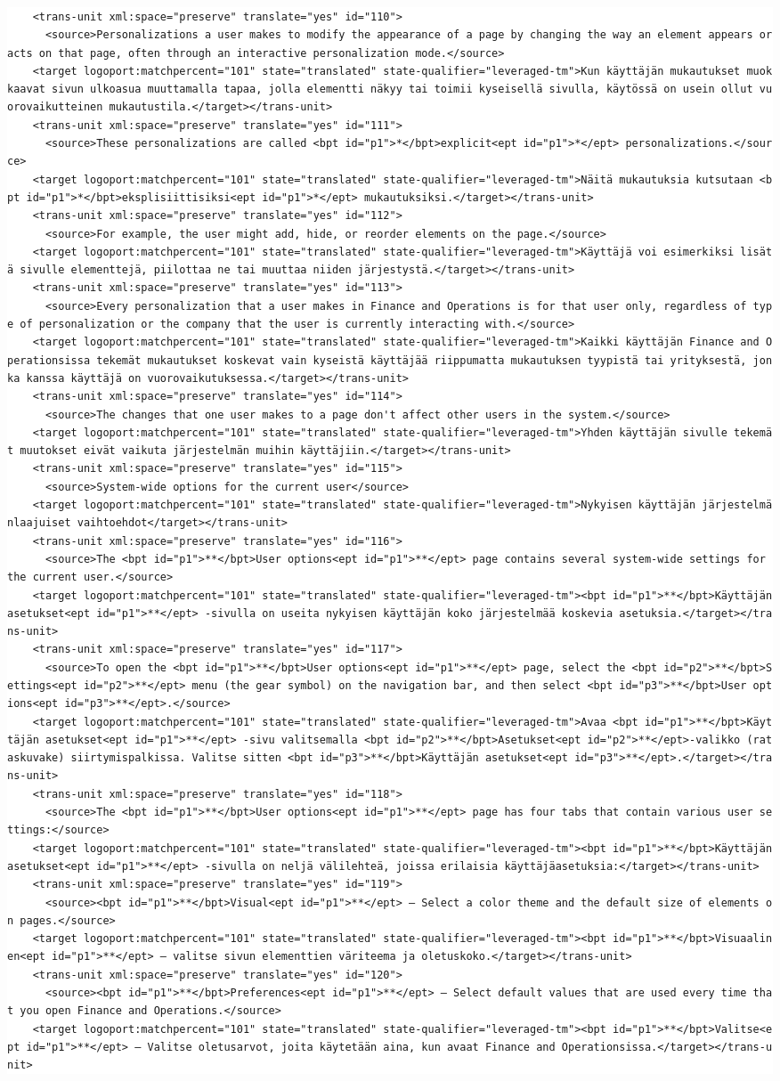         <trans-unit xml:space="preserve" translate="yes" id="110">
          <source>Personalizations a user makes to modify the appearance of a page by changing the way an element appears or acts on that page, often through an interactive personalization mode.</source>
        <target logoport:matchpercent="101" state="translated" state-qualifier="leveraged-tm">Kun käyttäjän mukautukset muokkaavat sivun ulkoasua muuttamalla tapaa, jolla elementti näkyy tai toimii kyseisellä sivulla, käytössä on usein ollut vuorovaikutteinen mukautustila.</target></trans-unit>
        <trans-unit xml:space="preserve" translate="yes" id="111">
          <source>These personalizations are called <bpt id="p1">*</bpt>explicit<ept id="p1">*</ept> personalizations.</source>
        <target logoport:matchpercent="101" state="translated" state-qualifier="leveraged-tm">Näitä mukautuksia kutsutaan <bpt id="p1">*</bpt>eksplisiittisiksi<ept id="p1">*</ept> mukautuksiksi.</target></trans-unit>
        <trans-unit xml:space="preserve" translate="yes" id="112">
          <source>For example, the user might add, hide, or reorder elements on the page.</source>
        <target logoport:matchpercent="101" state="translated" state-qualifier="leveraged-tm">Käyttäjä voi esimerkiksi lisätä sivulle elementtejä, piilottaa ne tai muuttaa niiden järjestystä.</target></trans-unit>
        <trans-unit xml:space="preserve" translate="yes" id="113">
          <source>Every personalization that a user makes in Finance and Operations is for that user only, regardless of type of personalization or the company that the user is currently interacting with.</source>
        <target logoport:matchpercent="101" state="translated" state-qualifier="leveraged-tm">Kaikki käyttäjän Finance and Operationsissa tekemät mukautukset koskevat vain kyseistä käyttäjää riippumatta mukautuksen tyypistä tai yrityksestä, jonka kanssa käyttäjä on vuorovaikutuksessa.</target></trans-unit>
        <trans-unit xml:space="preserve" translate="yes" id="114">
          <source>The changes that one user makes to a page don't affect other users in the system.</source>
        <target logoport:matchpercent="101" state="translated" state-qualifier="leveraged-tm">Yhden käyttäjän sivulle tekemät muutokset eivät vaikuta järjestelmän muihin käyttäjiin.</target></trans-unit>
        <trans-unit xml:space="preserve" translate="yes" id="115">
          <source>System-wide options for the current user</source>
        <target logoport:matchpercent="101" state="translated" state-qualifier="leveraged-tm">Nykyisen käyttäjän järjestelmänlaajuiset vaihtoehdot</target></trans-unit>
        <trans-unit xml:space="preserve" translate="yes" id="116">
          <source>The <bpt id="p1">**</bpt>User options<ept id="p1">**</ept> page contains several system-wide settings for the current user.</source>
        <target logoport:matchpercent="101" state="translated" state-qualifier="leveraged-tm"><bpt id="p1">**</bpt>Käyttäjän asetukset<ept id="p1">**</ept> -sivulla on useita nykyisen käyttäjän koko järjestelmää koskevia asetuksia.</target></trans-unit>
        <trans-unit xml:space="preserve" translate="yes" id="117">
          <source>To open the <bpt id="p1">**</bpt>User options<ept id="p1">**</ept> page, select the <bpt id="p2">**</bpt>Settings<ept id="p2">**</ept> menu (the gear symbol) on the navigation bar, and then select <bpt id="p3">**</bpt>User options<ept id="p3">**</ept>.</source>
        <target logoport:matchpercent="101" state="translated" state-qualifier="leveraged-tm">Avaa <bpt id="p1">**</bpt>Käyttäjän asetukset<ept id="p1">**</ept> -sivu valitsemalla <bpt id="p2">**</bpt>Asetukset<ept id="p2">**</ept>-valikko (rataskuvake) siirtymispalkissa. Valitse sitten <bpt id="p3">**</bpt>Käyttäjän asetukset<ept id="p3">**</ept>.</target></trans-unit>
        <trans-unit xml:space="preserve" translate="yes" id="118">
          <source>The <bpt id="p1">**</bpt>User options<ept id="p1">**</ept> page has four tabs that contain various user settings:</source>
        <target logoport:matchpercent="101" state="translated" state-qualifier="leveraged-tm"><bpt id="p1">**</bpt>Käyttäjän asetukset<ept id="p1">**</ept> -sivulla on neljä välilehteä, joissa erilaisia käyttäjäasetuksia:</target></trans-unit>
        <trans-unit xml:space="preserve" translate="yes" id="119">
          <source><bpt id="p1">**</bpt>Visual<ept id="p1">**</ept> – Select a color theme and the default size of elements on pages.</source>
        <target logoport:matchpercent="101" state="translated" state-qualifier="leveraged-tm"><bpt id="p1">**</bpt>Visuaalinen<ept id="p1">**</ept> – valitse sivun elementtien väriteema ja oletuskoko.</target></trans-unit>
        <trans-unit xml:space="preserve" translate="yes" id="120">
          <source><bpt id="p1">**</bpt>Preferences<ept id="p1">**</ept> – Select default values that are used every time that you open Finance and Operations.</source>
        <target logoport:matchpercent="101" state="translated" state-qualifier="leveraged-tm"><bpt id="p1">**</bpt>Valitse<ept id="p1">**</ept> – Valitse oletusarvot, joita käytetään aina, kun avaat Finance and Operationsissa.</target></trans-unit>